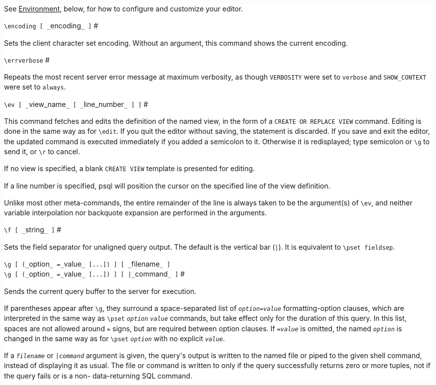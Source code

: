 See [Environment](app-psql.html#APP-PSQL-ENVIRONMENT "Environment"), below,
for how to configure and customize your editor.

`\encoding [ _`encoding`_ ]` #

    

Sets the client character set encoding. Without an argument, this command
shows the current encoding.

`\errverbose` #

    

Repeats the most recent server error message at maximum verbosity, as though
`VERBOSITY` were set to `verbose` and `SHOW_CONTEXT` were set to `always`.

`\ev [ _`view_name`_ [ _`line_number`_ ] ]` #

    

This command fetches and edits the definition of the named view, in the form
of a `CREATE OR REPLACE VIEW` command. Editing is done in the same way as for
`\edit`. If you quit the editor without saving, the statement is discarded. If
you save and exit the editor, the updated command is executed immediately if
you added a semicolon to it. Otherwise it is redisplayed; type semicolon or
`\g` to send it, or `\r` to cancel.

If no view is specified, a blank `CREATE VIEW` template is presented for
editing.

If a line number is specified, psql will position the cursor on the specified
line of the view definition.

Unlike most other meta-commands, the entire remainder of the line is always
taken to be the argument(s) of `\ev`, and neither variable interpolation nor
backquote expansion are performed in the arguments.

`\f [ _`string`_ ]` #

    

Sets the field separator for unaligned query output. The default is the
vertical bar (`|`). It is equivalent to `\pset fieldsep`.

`\g [ (_`option`_ =_`value`_ [...]) ] [ _`filename`_ ]`  
`\g [ (_`option`_ =_`value`_ [...]) ] [ |_`command`_ ]` #

    

Sends the current query buffer to the server for execution.

If parentheses appear after `\g`, they surround a space-separated list of
_`option`_`=`_`value`_ formatting-option clauses, which are interpreted in the
same way as `\pset` _`option`_ _`value`_ commands, but take effect only for
the duration of this query. In this list, spaces are not allowed around `=`
signs, but are required between option clauses. If `=`_`value`_ is omitted,
the named _`option`_ is changed in the same way as for `\pset` _`option`_ with
no explicit _`value`_.

If a _`filename`_ or `|`_`command`_ argument is given, the query's output is
written to the named file or piped to the given shell command, instead of
displaying it as usual. The file or command is written to only if the query
successfully returns zero or more tuples, not if the query fails or is a non-
data-returning SQL command.
